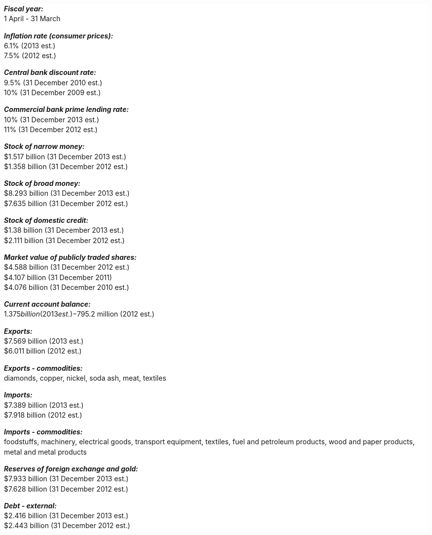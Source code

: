 **_Fiscal year:_**   
1 April - 31 March

**_Inflation rate (consumer prices):_**   
6.1% (2013 est.)   
7.5% (2012 est.)

**_Central bank discount rate:_**   
9.5% (31 December 2010 est.)   
10% (31 December 2009 est.)

**_Commercial bank prime lending rate:_**   
10% (31 December 2013 est.)   
11% (31 December 2012 est.)

**_Stock of narrow money:_**   
$1.517 billion (31 December 2013 est.)   
$1.358 billion (31 December 2012 est.)

**_Stock of broad money:_**   
$8.293 billion (31 December 2013 est.)   
$7.635 billion (31 December 2012 est.)

**_Stock of domestic credit:_**   
$1.38 billion (31 December 2013 est.)   
$2.111 billion (31 December 2012 est.)

**_Market value of publicly traded shares:_**   
$4.588 billion (31 December 2012 est.)   
$4.107 billion (31 December 2011)   
$4.076 billion (31 December 2010 est.)

**_Current account balance:_**   
$1.375 billion (2013 est.)   
-$795.2 million (2012 est.)

**_Exports:_**   
$7.569 billion (2013 est.)   
$6.011 billion (2012 est.)

**_Exports - commodities:_**   
diamonds, copper, nickel, soda ash, meat, textiles

**_Imports:_**   
$7.389 billion (2013 est.)   
$7.918 billion (2012 est.)

**_Imports - commodities:_**   
foodstuffs, machinery, electrical goods, transport equipment, textiles, fuel and petroleum products, wood and paper products, metal and metal products

**_Reserves of foreign exchange and gold:_**   
$7.933 billion (31 December 2013 est.)   
$7.628 billion (31 December 2012 est.)

**_Debt - external:_**   
$2.416 billion (31 December 2013 est.)   
$2.443 billion (31 December 2012 est.)
